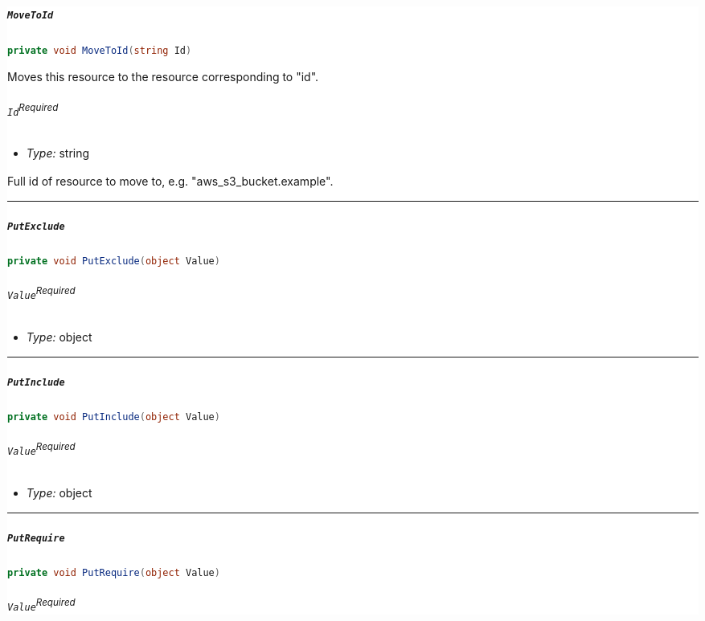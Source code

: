 
##### `MoveToId` <a name="MoveToId" id="@cdktf/provider-cloudflare.accessGroup.AccessGroup.moveToId"></a>

```csharp
private void MoveToId(string Id)
```

Moves this resource to the resource corresponding to "id".

###### `Id`<sup>Required</sup> <a name="Id" id="@cdktf/provider-cloudflare.accessGroup.AccessGroup.moveToId.parameter.id"></a>

- *Type:* string

Full id of resource to move to, e.g. "aws_s3_bucket.example".

---

##### `PutExclude` <a name="PutExclude" id="@cdktf/provider-cloudflare.accessGroup.AccessGroup.putExclude"></a>

```csharp
private void PutExclude(object Value)
```

###### `Value`<sup>Required</sup> <a name="Value" id="@cdktf/provider-cloudflare.accessGroup.AccessGroup.putExclude.parameter.value"></a>

- *Type:* object

---

##### `PutInclude` <a name="PutInclude" id="@cdktf/provider-cloudflare.accessGroup.AccessGroup.putInclude"></a>

```csharp
private void PutInclude(object Value)
```

###### `Value`<sup>Required</sup> <a name="Value" id="@cdktf/provider-cloudflare.accessGroup.AccessGroup.putInclude.parameter.value"></a>

- *Type:* object

---

##### `PutRequire` <a name="PutRequire" id="@cdktf/provider-cloudflare.accessGroup.AccessGroup.putRequire"></a>

```csharp
private void PutRequire(object Value)
```

###### `Value`<sup>Required</sup> <a name="Value" id="@cdktf/provider-cloudflare.accessGroup.AccessGroup.putRequire.parameter.value"></a>
